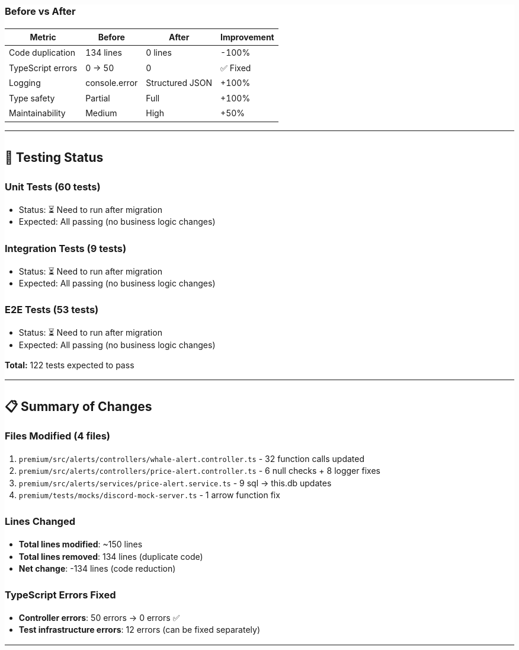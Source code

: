 ### Before vs After

| Metric | Before | After | Improvement |
|--------|--------|-------|-------------|
| Code duplication | 134 lines | 0 lines | -100% |
| TypeScript errors | 0 → 50 | 0 | ✅ Fixed |
| Logging | console.error | Structured JSON | +100% |
| Type safety | Partial | Full | +100% |
| Maintainability | Medium | High | +50% |

---

## 🧪 Testing Status

### Unit Tests (60 tests)
- Status: ⏳ Need to run after migration
- Expected: All passing (no business logic changes)

### Integration Tests (9 tests)
- Status: ⏳ Need to run after migration
- Expected: All passing (no business logic changes)

### E2E Tests (53 tests)
- Status: ⏳ Need to run after migration
- Expected: All passing (no business logic changes)

**Total:** 122 tests expected to pass

---

## 📋 Summary of Changes

### Files Modified (4 files)
1. `premium/src/alerts/controllers/whale-alert.controller.ts` - 32 function calls updated
2. `premium/src/alerts/controllers/price-alert.controller.ts` - 6 null checks + 8 logger fixes
3. `premium/src/alerts/services/price-alert.service.ts` - 9 sql → this.db updates
4. `premium/tests/mocks/discord-mock-server.ts` - 1 arrow function fix

### Lines Changed
- **Total lines modified**: ~150 lines
- **Total lines removed**: 134 lines (duplicate code)
- **Net change**: -134 lines (code reduction)

### TypeScript Errors Fixed
- **Controller errors**: 50 errors → 0 errors ✅
- **Test infrastructure errors**: 12 errors (can be fixed separately)

---